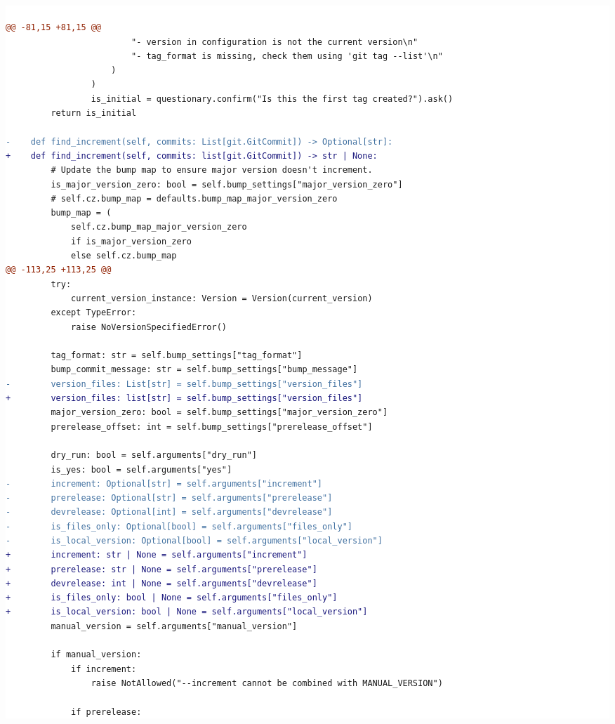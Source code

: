 ```diff
 
@@ -81,15 +81,15 @@
                         "- version in configuration is not the current version\n"
                         "- tag_format is missing, check them using 'git tag --list'\n"
                     )
                 )
                 is_initial = questionary.confirm("Is this the first tag created?").ask()
         return is_initial
 
-    def find_increment(self, commits: List[git.GitCommit]) -> Optional[str]:
+    def find_increment(self, commits: list[git.GitCommit]) -> str | None:
         # Update the bump map to ensure major version doesn't increment.
         is_major_version_zero: bool = self.bump_settings["major_version_zero"]
         # self.cz.bump_map = defaults.bump_map_major_version_zero
         bump_map = (
             self.cz.bump_map_major_version_zero
             if is_major_version_zero
             else self.cz.bump_map
@@ -113,25 +113,25 @@
         try:
             current_version_instance: Version = Version(current_version)
         except TypeError:
             raise NoVersionSpecifiedError()
 
         tag_format: str = self.bump_settings["tag_format"]
         bump_commit_message: str = self.bump_settings["bump_message"]
-        version_files: List[str] = self.bump_settings["version_files"]
+        version_files: list[str] = self.bump_settings["version_files"]
         major_version_zero: bool = self.bump_settings["major_version_zero"]
         prerelease_offset: int = self.bump_settings["prerelease_offset"]
 
         dry_run: bool = self.arguments["dry_run"]
         is_yes: bool = self.arguments["yes"]
-        increment: Optional[str] = self.arguments["increment"]
-        prerelease: Optional[str] = self.arguments["prerelease"]
-        devrelease: Optional[int] = self.arguments["devrelease"]
-        is_files_only: Optional[bool] = self.arguments["files_only"]
-        is_local_version: Optional[bool] = self.arguments["local_version"]
+        increment: str | None = self.arguments["increment"]
+        prerelease: str | None = self.arguments["prerelease"]
+        devrelease: int | None = self.arguments["devrelease"]
+        is_files_only: bool | None = self.arguments["files_only"]
+        is_local_version: bool | None = self.arguments["local_version"]
         manual_version = self.arguments["manual_version"]
 
         if manual_version:
             if increment:
                 raise NotAllowed("--increment cannot be combined with MANUAL_VERSION")
 
             if prerelease:
```
